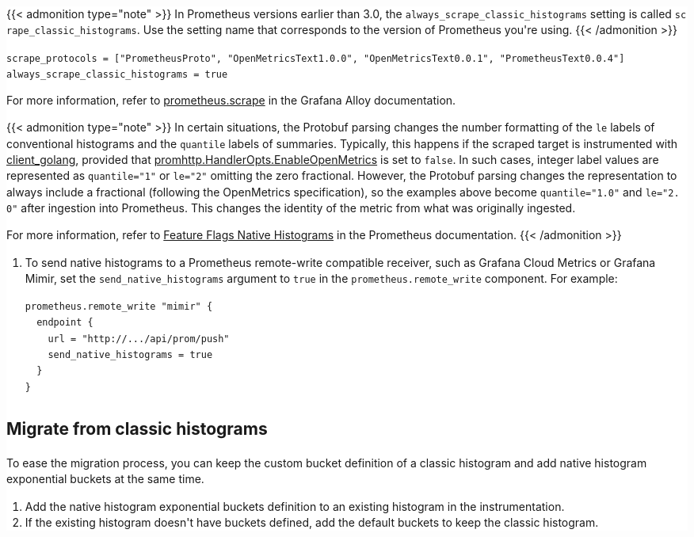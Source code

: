    {{< admonition type="note" >}}
   In Prometheus versions earlier than 3.0, the `always_scrape_classic_histograms` setting is called `scrape_classic_histograms`. Use the setting name that corresponds to the version of Prometheus you're using.
   {{< /admonition >}}

   ```
   scrape_protocols = ["PrometheusProto", "OpenMetricsText1.0.0", "OpenMetricsText0.0.1", "PrometheusText0.0.4"]
   always_scrape_classic_histograms = true
   ```

   For more information, refer to [prometheus.scrape](https://grafana.com/docs/alloy/<ALLOY_VERSION>/reference/components/prometheus/prometheus.scrape/) in the Grafana Alloy documentation.

   {{< admonition type="note" >}}
   In certain situations, the Protobuf parsing changes the number formatting of
   the `le` labels of conventional histograms and the `quantile` labels of
   summaries. Typically, this happens if the scraped target is instrumented with
   [client_golang](https://github.com/prometheus/client_golang), provided that
   [promhttp.HandlerOpts.EnableOpenMetrics](https://pkg.go.dev/github.com/prometheus/client_golang/prometheus/promhttp#HandlerOpts)
   is set to `false`. In such cases, integer label values are represented
   as `quantile="1"` or `le="2"` omitting the zero fractional.
   However, the Protobuf parsing changes the representation to always include a fractional (following the OpenMetrics
   specification), so the examples above become `quantile="1.0"` and `le="2.0"` after
   ingestion into Prometheus. This changes the identity of the metric from what was originally ingested.

   For more information, refer to [Feature Flags Native Histograms](https://prometheus.io/docs/prometheus/latest/feature_flags/#native-histograms) in the Prometheus documentation.
   {{< /admonition >}}

1. To send native histograms to a Prometheus remote-write compatible receiver, such as Grafana Cloud Metrics or Grafana Mimir, set the `send_native_histograms` argument to `true` in the `prometheus.remote_write` component. For example:

   ```
   prometheus.remote_write "mimir" {
     endpoint {
       url = "http://.../api/prom/push"
       send_native_histograms = true
     }
   }
   ```

## Migrate from classic histograms

To ease the migration process, you can keep the custom bucket definition of a classic histogram and add native histogram exponential buckets at the same time.

1. Add the native histogram exponential buckets definition to an existing histogram in the instrumentation.
1. If the existing histogram doesn't have buckets defined, add the default buckets to keep the classic histogram.
